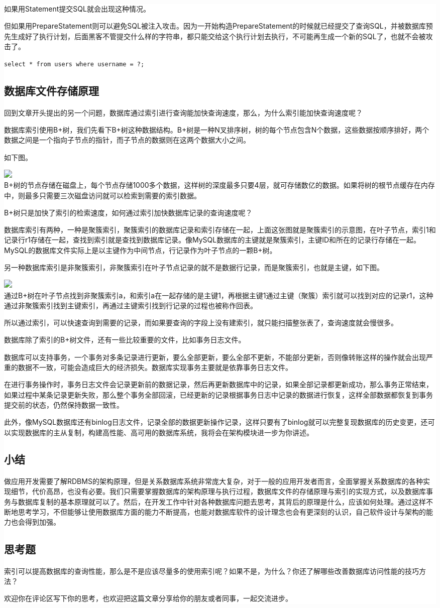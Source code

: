 如果用Statement提交SQL就会出现这种情况。

但如果用PrepareStatement则可以避免SQL被注入攻击。因为一开始构造PrepareStatement的时候就已经提交了查询SQL，并被数据库预先生成好了执行计划，后面黑客不管提交什么样的字符串，都只能交给这个执行计划去执行，不可能再生成一个新的SQL了，也就不会被攻击了。

```
select * from users where username = ?;

```

## 数据库文件存储原理

回到文章开头提出的另一个问题，数据库通过索引进行查询能加快查询速度，那么，为什么索引能加快查询速度呢？

数据库索引使用B+树，我们先看下B+树这种数据结构。B+树是一种N叉排序树，树的每个节点包含N个数据，这些数据按顺序排好，两个数据之间是一个指向子节点的指针，而子节点的数据则在这两个数据大小之间。

如下图。

![](https://static001.geekbang.org/resource/image/f4/56/f45e421a8e5172b9bc9fd1709fc98456.png)  
B+树的节点存储在磁盘上，每个节点存储1000多个数据，这样树的深度最多只要4层，就可存储数亿的数据。如果将树的根节点缓存在内存中，则最多只需要三次磁盘访问就可以检索到需要的索引数据。

B+树只是加快了索引的检索速度，如何通过索引加快数据库记录的查询速度呢？

数据库索引有两种，一种是聚簇索引，聚簇索引的数据库记录和索引存储在一起，上面这张图就是聚簇索引的示意图，在叶子节点，索引1和记录行r1存储在一起，查找到索引就是查找到数据库记录。像MySQL数据库的主键就是聚簇索引，主键ID和所在的记录行存储在一起。MySQL的数据库文件实际上是以主键作为中间节点，行记录作为叶子节点的一颗B+树。

另一种数据库索引是非聚簇索引，非聚簇索引在叶子节点记录的就不是数据行记录，而是聚簇索引，也就是主键，如下图。

![](https://static001.geekbang.org/resource/image/58/51/580f1aa37880751f81e89d4a53ae3f51.png)  
通过B+树在叶子节点找到非聚簇索引a，和索引a在一起存储的是主键1，再根据主键1通过主键（聚簇）索引就可以找到对应的记录r1，这种通过非聚簇索引找到主键索引，再通过主键索引找到行记录的过程也被称作回表。

所以通过索引，可以快速查询到需要的记录，而如果要查询的字段上没有建索引，就只能扫描整张表了，查询速度就会慢很多。

数据库除了索引的B+树文件，还有一些比较重要的文件，比如事务日志文件。

数据库可以支持事务，一个事务对多条记录进行更新，要么全部更新，要么全部不更新，不能部分更新，否则像转账这样的操作就会出现严重的数据不一致，可能会造成巨大的经济损失。数据库实现事务主要就是依靠事务日志文件。

在进行事务操作时，事务日志文件会记录更新前的数据记录，然后再更新数据库中的记录，如果全部记录都更新成功，那么事务正常结束，如果过程中某条记录更新失败，那么整个事务全部回滚，已经更新的记录根据事务日志中记录的数据进行恢复，这样全部数据都恢复到事务提交前的状态，仍然保持数据一致性。

此外，像MySQL数据库还有binlog日志文件，记录全部的数据更新操作记录，这样只要有了binlog就可以完整复现数据库的历史变更，还可以实现数据库的主从复制，构建高性能、高可用的数据库系统，我将会在架构模块进一步为你讲述。

## 小结

做应用开发需要了解RDBMS的架构原理，但是关系数据库系统非常庞大复杂，对于一般的应用开发者而言，全面掌握关系数据库的各种实现细节，代价高昂，也没有必要。我们只需要掌握数据库的架构原理与执行过程，数据库文件的存储原理与索引的实现方式，以及数据库事务与数据库复制的基本原理就可以了。然后，在开发工作中针对各种数据库问题去思考，其背后的原理是什么，应该如何处理。通过这样不断地思考学习，不但能够让使用数据库方面的能力不断提高，也能对数据库软件的设计理念也会有更深刻的认识，自己软件设计与架构的能力也会得到加强。

## 思考题

索引可以提高数据库的查询性能，那么是不是应该尽量多的使用索引呢？如果不是，为什么？你还了解哪些改善数据库访问性能的技巧方法？

欢迎你在评论区写下你的思考，也欢迎把这篇文章分享给你的朋友或者同事，一起交流进步。
    